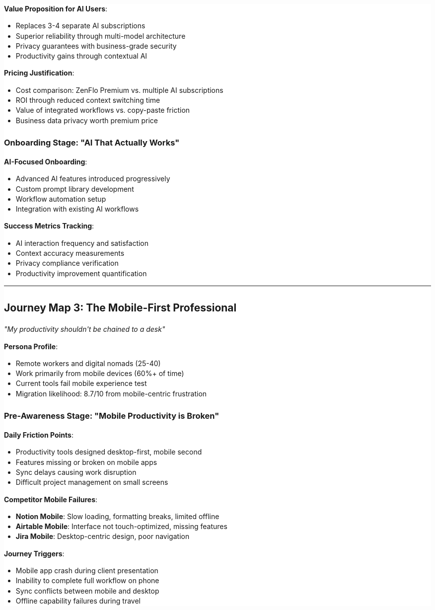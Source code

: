 **Value Proposition for AI Users**:
- Replaces 3-4 separate AI subscriptions
- Superior reliability through multi-model architecture
- Privacy guarantees with business-grade security
- Productivity gains through contextual AI

**Pricing Justification**:
- Cost comparison: ZenFlo Premium vs. multiple AI subscriptions
- ROI through reduced context switching time
- Value of integrated workflows vs. copy-paste friction
- Business data privacy worth premium price

### Onboarding Stage: "AI That Actually Works"

**AI-Focused Onboarding**:
- Advanced AI features introduced progressively
- Custom prompt library development
- Workflow automation setup
- Integration with existing AI workflows

**Success Metrics Tracking**:
- AI interaction frequency and satisfaction
- Context accuracy measurements
- Privacy compliance verification
- Productivity improvement quantification

---

## Journey Map 3: The Mobile-First Professional
*"My productivity shouldn't be chained to a desk"*

**Persona Profile**: 
- Remote workers and digital nomads (25-40)
- Work primarily from mobile devices (60%+ of time)
- Current tools fail mobile experience test
- Migration likelihood: 8.7/10 from mobile-centric frustration

### Pre-Awareness Stage: "Mobile Productivity is Broken"

**Daily Friction Points**:
- Productivity tools designed desktop-first, mobile second
- Features missing or broken on mobile apps
- Sync delays causing work disruption
- Difficult project management on small screens

**Competitor Mobile Failures**:
- **Notion Mobile**: Slow loading, formatting breaks, limited offline
- **Airtable Mobile**: Interface not touch-optimized, missing features
- **Jira Mobile**: Desktop-centric design, poor navigation

**Journey Triggers**:
- Mobile app crash during client presentation
- Inability to complete full workflow on phone
- Sync conflicts between mobile and desktop
- Offline capability failures during travel
